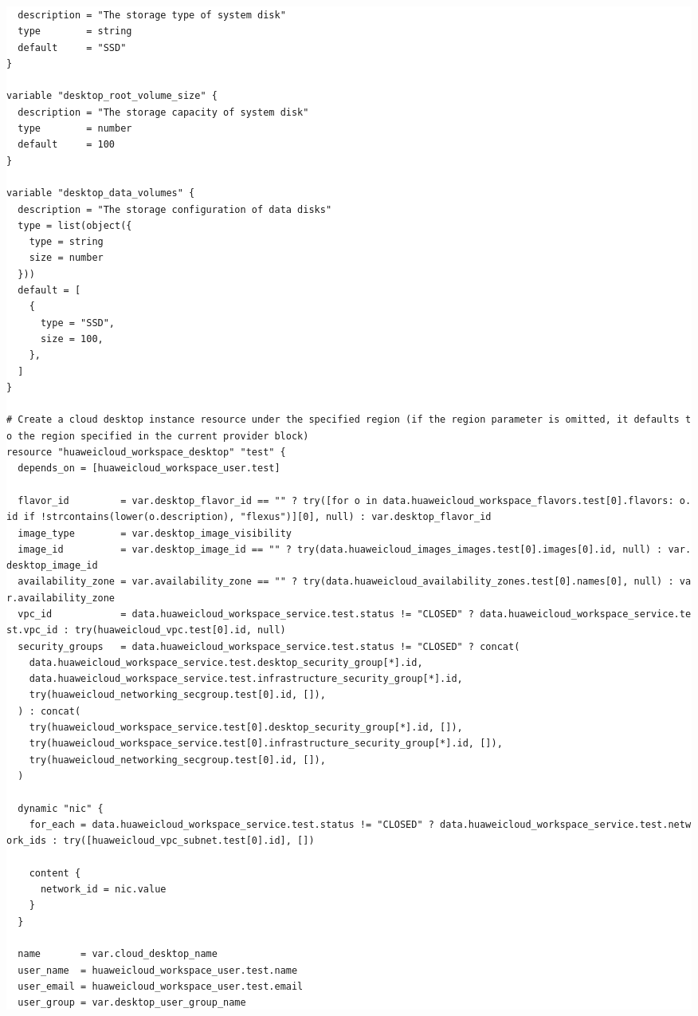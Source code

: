 ```hcl
  description = "The storage type of system disk"
  type        = string
  default     = "SSD"
}

variable "desktop_root_volume_size" {
  description = "The storage capacity of system disk"
  type        = number
  default     = 100
}

variable "desktop_data_volumes" {
  description = "The storage configuration of data disks"
  type = list(object({
    type = string
    size = number
  }))
  default = [
    {
      type = "SSD",
      size = 100,
    },
  ]
}

# Create a cloud desktop instance resource under the specified region (if the region parameter is omitted, it defaults to the region specified in the current provider block)
resource "huaweicloud_workspace_desktop" "test" {
  depends_on = [huaweicloud_workspace_user.test]

  flavor_id         = var.desktop_flavor_id == "" ? try([for o in data.huaweicloud_workspace_flavors.test[0].flavors: o.id if !strcontains(lower(o.description), "flexus")][0], null) : var.desktop_flavor_id
  image_type        = var.desktop_image_visibility
  image_id          = var.desktop_image_id == "" ? try(data.huaweicloud_images_images.test[0].images[0].id, null) : var.desktop_image_id
  availability_zone = var.availability_zone == "" ? try(data.huaweicloud_availability_zones.test[0].names[0], null) : var.availability_zone
  vpc_id            = data.huaweicloud_workspace_service.test.status != "CLOSED" ? data.huaweicloud_workspace_service.test.vpc_id : try(huaweicloud_vpc.test[0].id, null)
  security_groups   = data.huaweicloud_workspace_service.test.status != "CLOSED" ? concat(
    data.huaweicloud_workspace_service.test.desktop_security_group[*].id,
    data.huaweicloud_workspace_service.test.infrastructure_security_group[*].id,
    try(huaweicloud_networking_secgroup.test[0].id, []),
  ) : concat(
    try(huaweicloud_workspace_service.test[0].desktop_security_group[*].id, []),
    try(huaweicloud_workspace_service.test[0].infrastructure_security_group[*].id, []),
    try(huaweicloud_networking_secgroup.test[0].id, []),
  )

  dynamic "nic" {
    for_each = data.huaweicloud_workspace_service.test.status != "CLOSED" ? data.huaweicloud_workspace_service.test.network_ids : try([huaweicloud_vpc_subnet.test[0].id], [])

    content {
      network_id = nic.value
    }
  }

  name       = var.cloud_desktop_name
  user_name  = huaweicloud_workspace_user.test.name
  user_email = huaweicloud_workspace_user.test.email
  user_group = var.desktop_user_group_name
```